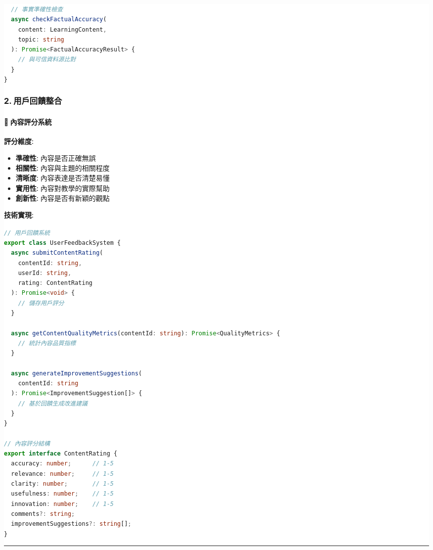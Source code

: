 ```typescript
  // 事實準確性檢查
  async checkFactualAccuracy(
    content: LearningContent, 
    topic: string
  ): Promise<FactualAccuracyResult> {
    // 與可信資料源比對
  }
}
```

### 2. 用戶回饋整合

#### 📝 內容評分系統
**評分維度**:
- **準確性**: 內容是否正確無誤
- **相關性**: 內容與主題的相關程度
- **清晰度**: 內容表達是否清楚易懂
- **實用性**: 內容對教學的實際幫助
- **創新性**: 內容是否有新穎的觀點

**技術實現**:
```typescript
// 用戶回饋系統
export class UserFeedbackSystem {
  async submitContentRating(
    contentId: string,
    userId: string,
    rating: ContentRating
  ): Promise<void> {
    // 儲存用戶評分
  }
  
  async getContentQualityMetrics(contentId: string): Promise<QualityMetrics> {
    // 統計內容品質指標
  }
  
  async generateImprovementSuggestions(
    contentId: string
  ): Promise<ImprovementSuggestion[]> {
    // 基於回饋生成改進建議
  }
}

// 內容評分結構
export interface ContentRating {
  accuracy: number;      // 1-5
  relevance: number;     // 1-5
  clarity: number;       // 1-5
  usefulness: number;    // 1-5
  innovation: number;    // 1-5
  comments?: string;
  improvementSuggestions?: string[];
}
```

---